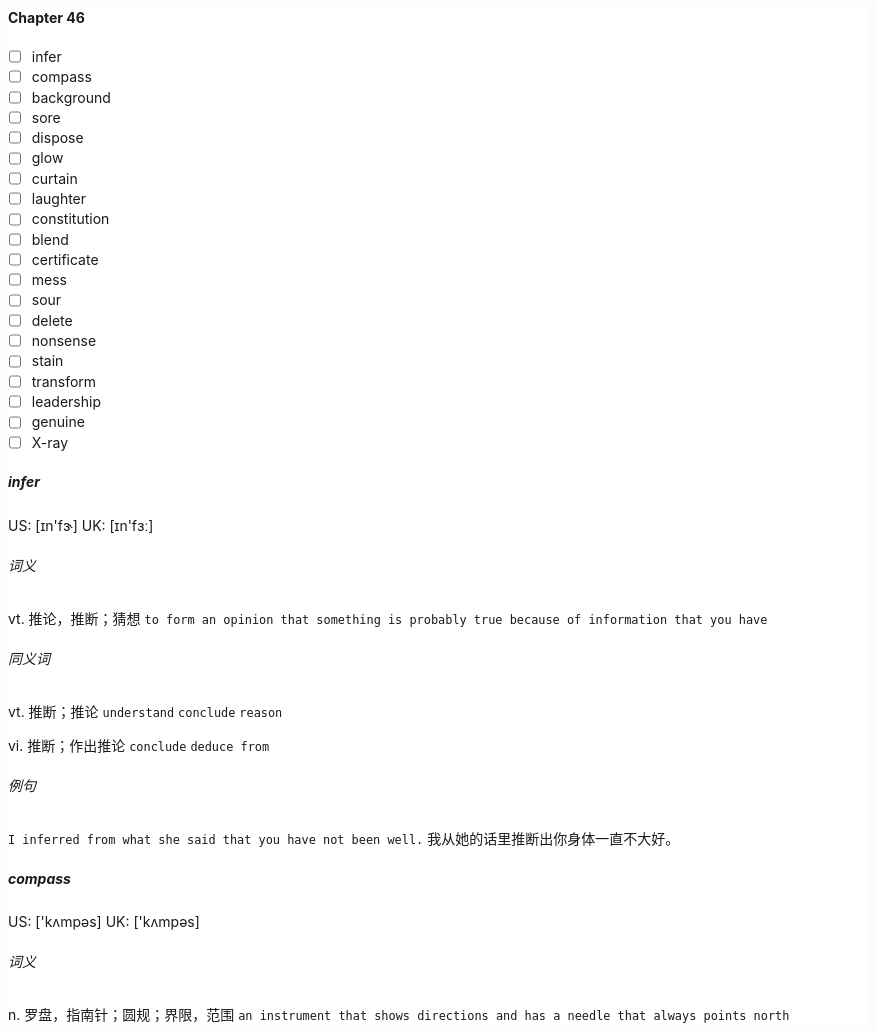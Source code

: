#### Chapter 46

- [ ] infer
- [ ] compass
- [ ] background
- [ ] sore
- [ ] dispose
- [ ] glow
- [ ] curtain
- [ ] laughter
- [ ] constitution
- [ ] blend
- [ ] certificate
- [ ] mess
- [ ] sour
- [ ] delete
- [ ] nonsense
- [ ] stain
- [ ] transform
- [ ] leadership
- [ ] genuine
- [ ] X-ray

##### infer

US: [ɪn'fɝ]
UK: [ɪn'fɜː]

###### 词义

vt. 推论，推断；猜想
`to form an opinion that something is probably true because of information that you have`

###### 同义词

vt. 推断；推论
`understand` `conclude` `reason`

vi. 推断；作出推论
`conclude` `deduce from`


###### 例句

`I inferred from what she said that you have not been well.`
我从她的话里推断出你身体一直不大好。


##### compass

US: ['kʌmpəs]
UK: ['kʌmpəs]

###### 词义

n. 罗盘，指南针；圆规；界限，范围
`an instrument that shows directions and has a needle that always points north`
